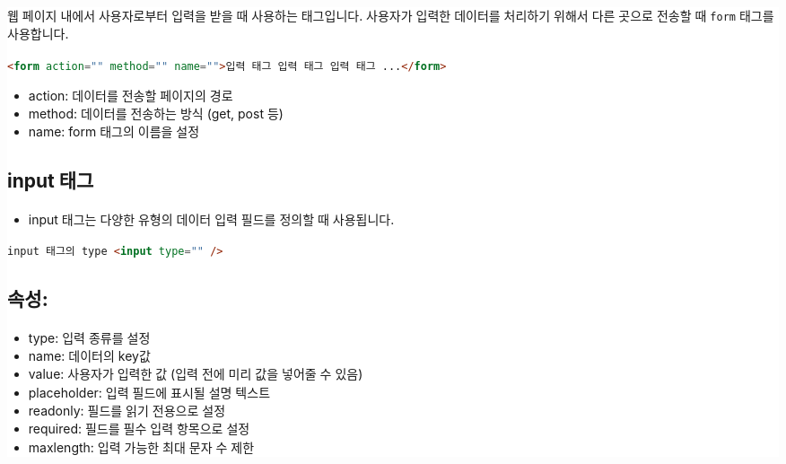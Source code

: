 웹 페이지 내에서 사용자로부터 입력을 받을 때 사용하는 태그입니다. 사용자가 입력한 데이터를 처리하기 위해서 다른 곳으로 전송할 때 `form` 태그를 사용합니다.

```html
<form action="" method="" name="">입력 태그 입력 태그 입력 태그 ...</form>
```

-   action: 데이터를 전송할 페이지의 경로
-   method: 데이터를 전송하는 방식 (get, post 등)
-   name: form 태그의 이름을 설정

## input 태그

-   input 태그는 다양한 유형의 데이터 입력 필드를 정의할 때 사용됩니다.

```html
input 태그의 type <input type="" />
```

## 속성:

-   type: 입력 종류를 설정
-   name: 데이터의 key값
-   value: 사용자가 입력한 값 (입력 전에 미리 값을 넣어줄 수 있음)
-   placeholder: 입력 필드에 표시될 설명 텍스트
-   readonly: 필드를 읽기 전용으로 설정
-   required: 필드를 필수 입력 항목으로 설정
-   maxlength: 입력 가능한 최대 문자 수 제한
